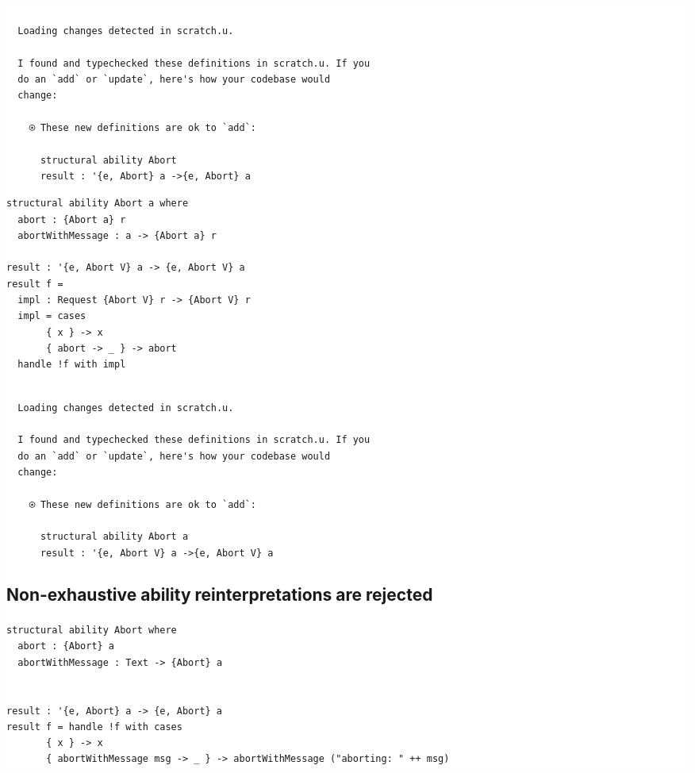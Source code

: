 ```ucm

  Loading changes detected in scratch.u.

  I found and typechecked these definitions in scratch.u. If you
  do an `add` or `update`, here's how your codebase would
  change:
  
    ⍟ These new definitions are ok to `add`:
    
      structural ability Abort
      result : '{e, Abort} a ->{e, Abort} a

```
``` unison
structural ability Abort a where
  abort : {Abort a} r
  abortWithMessage : a -> {Abort a} r

result : '{e, Abort V} a -> {e, Abort V} a
result f =
  impl : Request {Abort V} r -> {Abort V} r
  impl = cases
       { x } -> x
       { abort -> _ } -> abort
  handle !f with impl
```

```ucm

  Loading changes detected in scratch.u.

  I found and typechecked these definitions in scratch.u. If you
  do an `add` or `update`, here's how your codebase would
  change:
  
    ⍟ These new definitions are ok to `add`:
    
      structural ability Abort a
      result : '{e, Abort V} a ->{e, Abort V} a

```
## Non-exhaustive ability reinterpretations are rejected

``` unison
structural ability Abort where
  abort : {Abort} a
  abortWithMessage : Text -> {Abort} a


result : '{e, Abort} a -> {e, Abort} a
result f = handle !f with cases
       { x } -> x
       { abortWithMessage msg -> _ } -> abortWithMessage ("aborting: " ++ msg)
```
